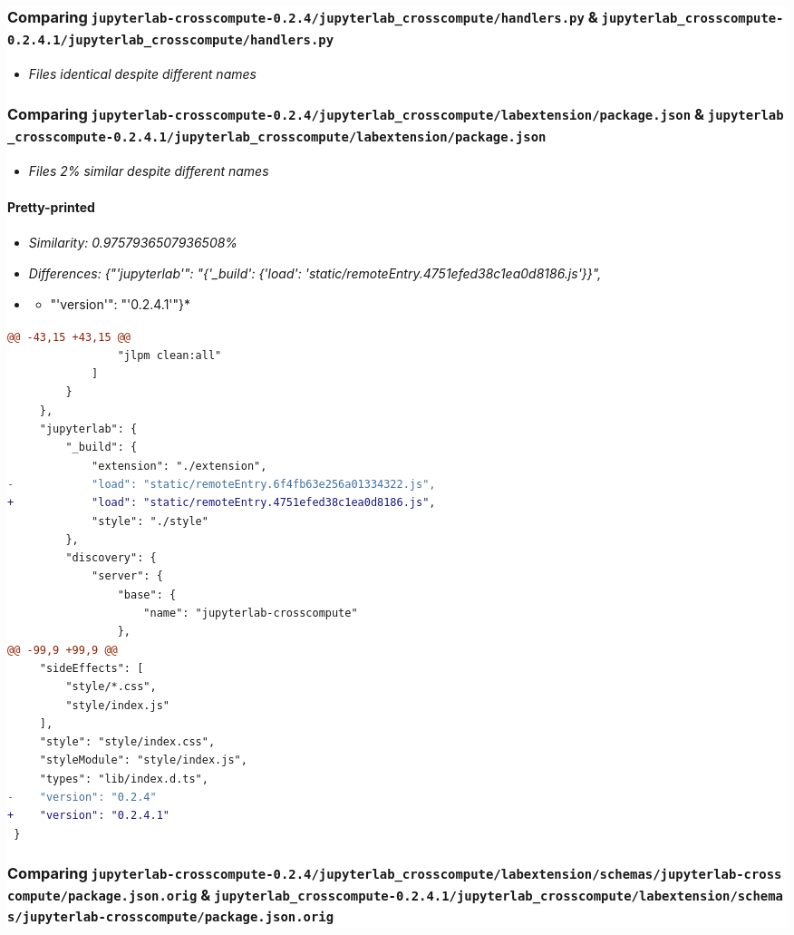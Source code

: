 ### Comparing `jupyterlab-crosscompute-0.2.4/jupyterlab_crosscompute/handlers.py` & `jupyterlab_crosscompute-0.2.4.1/jupyterlab_crosscompute/handlers.py`

 * *Files identical despite different names*

### Comparing `jupyterlab-crosscompute-0.2.4/jupyterlab_crosscompute/labextension/package.json` & `jupyterlab_crosscompute-0.2.4.1/jupyterlab_crosscompute/labextension/package.json`

 * *Files 2% similar despite different names*

#### Pretty-printed

 * *Similarity: 0.9757936507936508%*

 * *Differences: {"'jupyterlab'": "{'_build': {'load': 'static/remoteEntry.4751efed38c1ea0d8186.js'}}",*

 * * "'version'": "'0.2.4.1'"}*

```diff
@@ -43,15 +43,15 @@
                 "jlpm clean:all"
             ]
         }
     },
     "jupyterlab": {
         "_build": {
             "extension": "./extension",
-            "load": "static/remoteEntry.6f4fb63e256a01334322.js",
+            "load": "static/remoteEntry.4751efed38c1ea0d8186.js",
             "style": "./style"
         },
         "discovery": {
             "server": {
                 "base": {
                     "name": "jupyterlab-crosscompute"
                 },
@@ -99,9 +99,9 @@
     "sideEffects": [
         "style/*.css",
         "style/index.js"
     ],
     "style": "style/index.css",
     "styleModule": "style/index.js",
     "types": "lib/index.d.ts",
-    "version": "0.2.4"
+    "version": "0.2.4.1"
 }
```

### Comparing `jupyterlab-crosscompute-0.2.4/jupyterlab_crosscompute/labextension/schemas/jupyterlab-crosscompute/package.json.orig` & `jupyterlab_crosscompute-0.2.4.1/jupyterlab_crosscompute/labextension/schemas/jupyterlab-crosscompute/package.json.orig`
